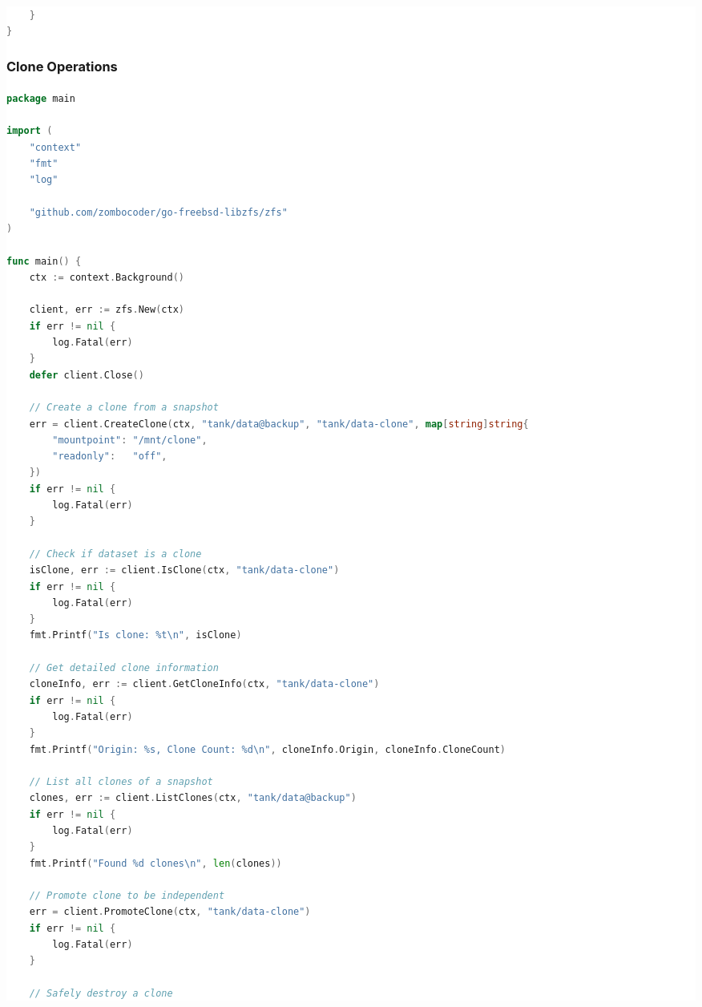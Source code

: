 ```go
    }
}
```

### Clone Operations

```go
package main

import (
    "context"
    "fmt"
    "log"

    "github.com/zombocoder/go-freebsd-libzfs/zfs"
)

func main() {
    ctx := context.Background()

    client, err := zfs.New(ctx)
    if err != nil {
        log.Fatal(err)
    }
    defer client.Close()

    // Create a clone from a snapshot
    err = client.CreateClone(ctx, "tank/data@backup", "tank/data-clone", map[string]string{
        "mountpoint": "/mnt/clone",
        "readonly":   "off",
    })
    if err != nil {
        log.Fatal(err)
    }

    // Check if dataset is a clone
    isClone, err := client.IsClone(ctx, "tank/data-clone")
    if err != nil {
        log.Fatal(err)
    }
    fmt.Printf("Is clone: %t\n", isClone)

    // Get detailed clone information
    cloneInfo, err := client.GetCloneInfo(ctx, "tank/data-clone")
    if err != nil {
        log.Fatal(err)
    }
    fmt.Printf("Origin: %s, Clone Count: %d\n", cloneInfo.Origin, cloneInfo.CloneCount)

    // List all clones of a snapshot
    clones, err := client.ListClones(ctx, "tank/data@backup")
    if err != nil {
        log.Fatal(err)
    }
    fmt.Printf("Found %d clones\n", len(clones))

    // Promote clone to be independent
    err = client.PromoteClone(ctx, "tank/data-clone")
    if err != nil {
        log.Fatal(err)
    }

    // Safely destroy a clone
```